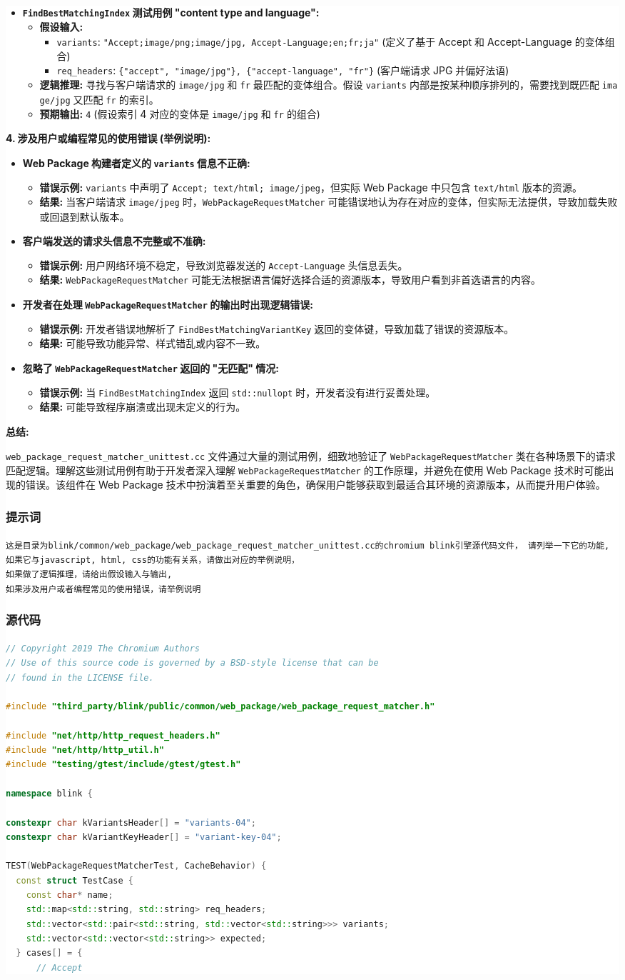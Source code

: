 * **`FindBestMatchingIndex` 测试用例 "content type and language":**
    * **假设输入:**
        * `variants`: `"Accept;image/png;image/jpg, Accept-Language;en;fr;ja"` (定义了基于 Accept 和 Accept-Language 的变体组合)
        * `req_headers`: `{"accept", "image/jpg"}, {"accept-language", "fr"}` (客户端请求 JPG 并偏好法语)
    * **逻辑推理:** 寻找与客户端请求的 `image/jpg` 和 `fr` 最匹配的变体组合。假设 `variants` 内部是按某种顺序排列的，需要找到既匹配 `image/jpg` 又匹配 `fr` 的索引。
    * **预期输出:** `4` (假设索引 4 对应的变体是 `image/jpg` 和 `fr` 的组合)

**4. 涉及用户或编程常见的使用错误 (举例说明):**

* **Web Package 构建者定义的 `variants` 信息不正确:**
    * **错误示例:** `variants` 中声明了 `Accept; text/html; image/jpeg`，但实际 Web Package 中只包含 `text/html` 版本的资源。
    * **结果:** 当客户端请求 `image/jpeg` 时，`WebPackageRequestMatcher` 可能错误地认为存在对应的变体，但实际无法提供，导致加载失败或回退到默认版本。

* **客户端发送的请求头信息不完整或不准确:**
    * **错误示例:** 用户网络环境不稳定，导致浏览器发送的 `Accept-Language` 头信息丢失。
    * **结果:** `WebPackageRequestMatcher` 可能无法根据语言偏好选择合适的资源版本，导致用户看到非首选语言的内容。

* **开发者在处理 `WebPackageRequestMatcher` 的输出时出现逻辑错误:**
    * **错误示例:** 开发者错误地解析了 `FindBestMatchingVariantKey` 返回的变体键，导致加载了错误的资源版本。
    * **结果:** 可能导致功能异常、样式错乱或内容不一致。

* **忽略了 `WebPackageRequestMatcher` 返回的 "无匹配" 情况:**
    * **错误示例:** 当 `FindBestMatchingIndex` 返回 `std::nullopt` 时，开发者没有进行妥善处理。
    * **结果:** 可能导致程序崩溃或出现未定义的行为。

**总结:**

`web_package_request_matcher_unittest.cc` 文件通过大量的测试用例，细致地验证了 `WebPackageRequestMatcher` 类在各种场景下的请求匹配逻辑。理解这些测试用例有助于开发者深入理解 `WebPackageRequestMatcher` 的工作原理，并避免在使用 Web Package 技术时可能出现的错误。该组件在 Web Package 技术中扮演着至关重要的角色，确保用户能够获取到最适合其环境的资源版本，从而提升用户体验。

### 提示词
```
这是目录为blink/common/web_package/web_package_request_matcher_unittest.cc的chromium blink引擎源代码文件， 请列举一下它的功能, 
如果它与javascript, html, css的功能有关系，请做出对应的举例说明，
如果做了逻辑推理，请给出假设输入与输出,
如果涉及用户或者编程常见的使用错误，请举例说明
```

### 源代码
```cpp
// Copyright 2019 The Chromium Authors
// Use of this source code is governed by a BSD-style license that can be
// found in the LICENSE file.

#include "third_party/blink/public/common/web_package/web_package_request_matcher.h"

#include "net/http/http_request_headers.h"
#include "net/http/http_util.h"
#include "testing/gtest/include/gtest/gtest.h"

namespace blink {

constexpr char kVariantsHeader[] = "variants-04";
constexpr char kVariantKeyHeader[] = "variant-key-04";

TEST(WebPackageRequestMatcherTest, CacheBehavior) {
  const struct TestCase {
    const char* name;
    std::map<std::string, std::string> req_headers;
    std::vector<std::pair<std::string, std::vector<std::string>>> variants;
    std::vector<std::vector<std::string>> expected;
  } cases[] = {
      // Accept
```